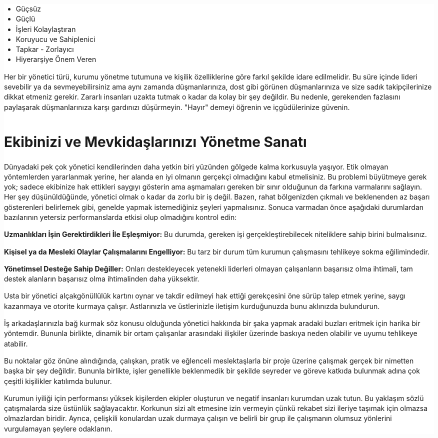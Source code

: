- Güçsüz
- Güçlü
- İşleri Kolaylaştıran
- Koruyucu ve Sahiplenici
- Tapkar - Zorlayıcı
- Hiyerarşiye Önem Veren

Her bir yönetici türü, kurumu yönetme tutumuna ve kişilik özelliklerine göre farkıl şekilde idare edilmelidir.
Bu süre içinde lideri sevebilir ya da sevmeyebilirsiniz ama aynı zamanda düşmanlarınıza, dost gibi görünen düşmanlarınıza ve size sadık takipçilerinize dikkat etmeniz gerekir.
Zararlı insanları uzakta tutmak o kadar da kolay bir şey değildir.
Bu nedenle, gerekenden fazlasını paylaşarak düşmanlarınıza karşı gardınızı düşürmeyin.
"Hayır" demeyi öğrenin ve içgüdülerinize güvenin.

# Ekibinizi ve Mevkidaşlarınızı Yönetme Sanatı
Dünyadaki pek çok yönetici kendilerinden daha yetkin biri yüzünden gölgede kalma korkusuyla yaşıyor.
Etik olmayan yöntemlerden yararlanmak yerine, her alanda en iyi olmanın gerçekçi olmadığını kabul etmelisiniz.
Bu problemi büyütmeye gerek yok; sadece ekibinize hak ettikleri saygıyı gösterin ama aşmamaları gereken bir sınır olduğunun da farkına varmalarını sağlayın.
Her şey düşünüldüğünde, yönetici olmak o kadar da zorlu bir iş değil.
Bazen, rahat bölgenizden çıkmalı ve beklenenden az başarı gösterenleri belirlemek gibi, genelde yapmak istemediğiniz şeyleri yapmalısınız.
Sonuca varmadan önce aşağıdaki durumlardan bazılarının yetersiz performanslarda etkisi olup olmadığını kontrol edin:

**Uzmanlıkları İşin Gerektirdikleri İle Eşleşmiyor:** Bu durumda, gereken işi gerçekleştirebilecek niteliklere sahip birini bulmalısınız.

**Kişisel ya da Mesleki Olaylar Çalışmalarını Engelliyor:** Bu tarz bir durum tüm kurumun çalışmasını tehlikeye sokma eğilimindedir.

**Yönetimsel Desteğe Sahip Değiller:** Onları destekleyecek yetenekli liderleri olmayan çalışanların başarısız olma ihtimali, tam destek alanların başarısız olma ihtimalinden daha yüksektir.

Usta bir yönetici alçakgönüllülük kartını oynar ve takdir edilmeyi hak ettiği gerekçesini öne sürüp talep etmek yerine, saygı kazanmaya ve otorite kurmaya çalışır.
Astlarınızla ve üstlerinizle iletişim kurduğunuzda bunu aklınızda bulundurun.

İş arkadaşlarınızla bağ kurmak söz konusu olduğunda yönetici hakkında bir şaka yapmak aradaki buzları eritmek için harika bir yöntemdir.
Bununla birlikte, dinamik bir ortam çalışanlar arasındaki ilişkiler üzerinde baskıya neden olabilir ve uyumu tehlikeye atabilir.

Bu noktalar göz önüne alındığında, çalışkan, pratik ve eğlenceli meslektaşlarla bir proje üzerine çalışmak gerçek bir nimetten başka bir şey değildir.
Bununla birlikte, işler genellikle beklenmedik bir şekilde seyreder ve göreve katkıda bulunmak adına çok çeşitli kişilikler katılımda bulunur.

Kurumun iyiliği için performansı yüksek kişilerden ekipler oluşturun ve negatif insanları kurumdan uzak tutun.
Bu yaklaşım sözlü çatışmalarda size üstünlük sağlayacaktır.
Korkunun sizi alt etmesine izin vermeyin çünkü rekabet sizi ileriye taşımak için olmazsa olmazlardan biridir.
Ayrıca, çelişkili konulardan uzak durmaya çalışın ve belirli bir grup ile çalışmanın olumsuz yönlerini vurgulamayan şeylere odaklanın.
